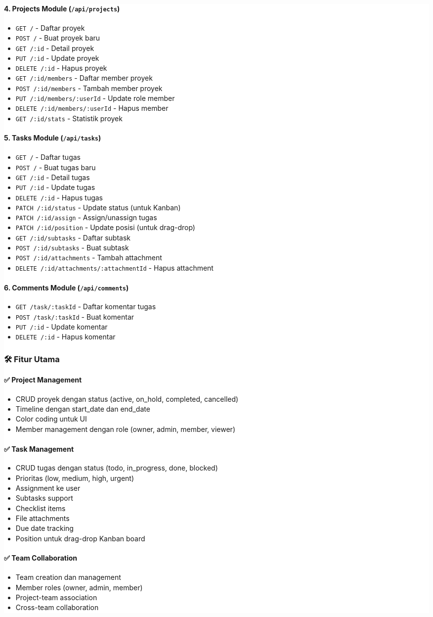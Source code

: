 #### 4. **Projects Module** (`/api/projects`)
- `GET /` - Daftar proyek
- `POST /` - Buat proyek baru
- `GET /:id` - Detail proyek
- `PUT /:id` - Update proyek
- `DELETE /:id` - Hapus proyek
- `GET /:id/members` - Daftar member proyek
- `POST /:id/members` - Tambah member proyek
- `PUT /:id/members/:userId` - Update role member
- `DELETE /:id/members/:userId` - Hapus member
- `GET /:id/stats` - Statistik proyek

#### 5. **Tasks Module** (`/api/tasks`)
- `GET /` - Daftar tugas
- `POST /` - Buat tugas baru
- `GET /:id` - Detail tugas
- `PUT /:id` - Update tugas
- `DELETE /:id` - Hapus tugas
- `PATCH /:id/status` - Update status (untuk Kanban)
- `PATCH /:id/assign` - Assign/unassign tugas
- `PATCH /:id/position` - Update posisi (untuk drag-drop)
- `GET /:id/subtasks` - Daftar subtask
- `POST /:id/subtasks` - Buat subtask
- `POST /:id/attachments` - Tambah attachment
- `DELETE /:id/attachments/:attachmentId` - Hapus attachment

#### 6. **Comments Module** (`/api/comments`)
- `GET /task/:taskId` - Daftar komentar tugas
- `POST /task/:taskId` - Buat komentar
- `PUT /:id` - Update komentar
- `DELETE /:id` - Hapus komentar

### 🛠️ Fitur Utama

#### ✅ Project Management
- CRUD proyek dengan status (active, on_hold, completed, cancelled)
- Timeline dengan start_date dan end_date
- Color coding untuk UI
- Member management dengan role (owner, admin, member, viewer)

#### ✅ Task Management
- CRUD tugas dengan status (todo, in_progress, done, blocked)
- Prioritas (low, medium, high, urgent)
- Assignment ke user
- Subtasks support
- Checklist items
- File attachments
- Due date tracking
- Position untuk drag-drop Kanban board

#### ✅ Team Collaboration
- Team creation dan management
- Member roles (owner, admin, member)
- Project-team association
- Cross-team collaboration
